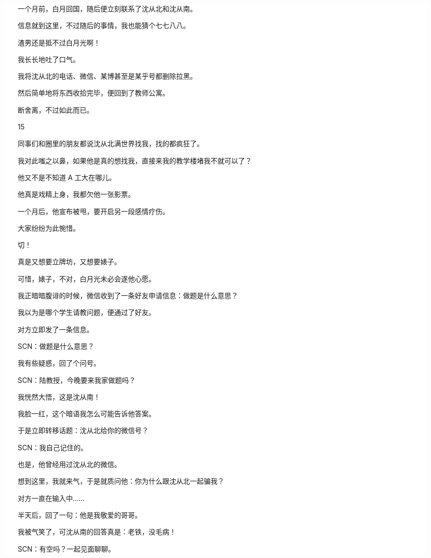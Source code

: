 &emsp;&emsp;一个月前，白月回国，随后便立刻联系了沈从北和沈从南。  
  
&emsp;&emsp;信息就到这里，不过随后的事情，我也能猜个七七八八。  
  
&emsp;&emsp;渣男还是抵不过白月光啊！  
  
&emsp;&emsp;我长长地吐了口气。  
  
&emsp;&emsp;我将沈从北的电话、微信、某博甚至是某乎号都删除拉黑。  
  
&emsp;&emsp;然后简单地将东西收拾完毕，便回到了教师公寓。  
  
&emsp;&emsp;断舍离，不过如此而已。  
  
&emsp;&emsp;15  
  
&emsp;&emsp;同事们和圈里的朋友都说沈从北满世界找我，找的都疯狂了。  
  
&emsp;&emsp;我对此嗤之以鼻，如果他是真的想找我，直接来我的教学楼堵我不就可以了？  
  
&emsp;&emsp;他又不是不知道 A 工大在哪儿。  
  
&emsp;&emsp;他真是戏精上身，我都欠他一张影票。  
  
&emsp;&emsp;一个月后，他宣布被甩，要开启另一段感情疗伤。  
  
&emsp;&emsp;大家纷纷为此惋惜。  
  
&emsp;&emsp;切！  
  
&emsp;&emsp;真是又想要立牌坊，又想要婊子。  
  
&emsp;&emsp;可惜，婊子，不对，白月光未必会遂他心愿。  
  
&emsp;&emsp;我正暗暗腹诽的时候，微信收到了一条好友申请信息：做题是什么意思？  
  
&emsp;&emsp;我以为是哪个学生请教问题，便通过了好友。  
  
&emsp;&emsp;对方立即发了一条信息。  
  
&emsp;&emsp;SCN：做题是什么意思？  
  
&emsp;&emsp;我有些疑惑，回了个问号。  
  
&emsp;&emsp;SCN：陆教授，今晚要来我家做题吗？  
  
&emsp;&emsp;我恍然大悟，这是沈从南！  
  
&emsp;&emsp;我脸一红，这个暗语我怎么可能告诉他答案。  
  
&emsp;&emsp;于是立即转移话题：沈从北给你的微信号？  
  
&emsp;&emsp;SCN：我自己记住的。  
  
&emsp;&emsp;也是，他曾经用过沈从北的微信。  
  
&emsp;&emsp;想到这里，我就来气，于是就质问他：你为什么跟沈从北一起骗我？  
  
&emsp;&emsp;对方一直在输入中……  
  
&emsp;&emsp;半天后，回了一句：他是我敬爱的哥哥。  
  
&emsp;&emsp;我被气笑了，可沈从南的回答真是：老铁，没毛病！  
  
&emsp;&emsp;SCN：有空吗？一起见面聊聊。  
  